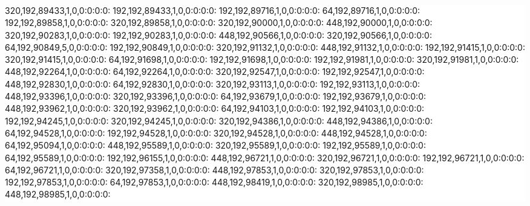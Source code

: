 320,192,89433,1,0,0:0:0:0:
192,192,89433,1,0,0:0:0:0:
192,192,89716,1,0,0:0:0:0:
64,192,89716,1,0,0:0:0:0:
192,192,89858,1,0,0:0:0:0:
320,192,89858,1,0,0:0:0:0:
320,192,90000,1,0,0:0:0:0:
448,192,90000,1,0,0:0:0:0:
320,192,90283,1,0,0:0:0:0:
192,192,90283,1,0,0:0:0:0:
448,192,90566,1,0,0:0:0:0:
320,192,90566,1,0,0:0:0:0:
64,192,90849,5,0,0:0:0:0:
192,192,90849,1,0,0:0:0:0:
320,192,91132,1,0,0:0:0:0:
448,192,91132,1,0,0:0:0:0:
192,192,91415,1,0,0:0:0:0:
320,192,91415,1,0,0:0:0:0:
64,192,91698,1,0,0:0:0:0:
192,192,91698,1,0,0:0:0:0:
192,192,91981,1,0,0:0:0:0:
320,192,91981,1,0,0:0:0:0:
448,192,92264,1,0,0:0:0:0:
64,192,92264,1,0,0:0:0:0:
320,192,92547,1,0,0:0:0:0:
192,192,92547,1,0,0:0:0:0:
448,192,92830,1,0,0:0:0:0:
64,192,92830,1,0,0:0:0:0:
320,192,93113,1,0,0:0:0:0:
192,192,93113,1,0,0:0:0:0:
448,192,93396,1,0,0:0:0:0:
320,192,93396,1,0,0:0:0:0:
64,192,93679,1,0,0:0:0:0:
192,192,93679,1,0,0:0:0:0:
448,192,93962,1,0,0:0:0:0:
320,192,93962,1,0,0:0:0:0:
64,192,94103,1,0,0:0:0:0:
192,192,94103,1,0,0:0:0:0:
192,192,94245,1,0,0:0:0:0:
320,192,94245,1,0,0:0:0:0:
320,192,94386,1,0,0:0:0:0:
448,192,94386,1,0,0:0:0:0:
64,192,94528,1,0,0:0:0:0:
192,192,94528,1,0,0:0:0:0:
320,192,94528,1,0,0:0:0:0:
448,192,94528,1,0,0:0:0:0:
64,192,95094,1,0,0:0:0:0:
448,192,95589,1,0,0:0:0:0:
320,192,95589,1,0,0:0:0:0:
192,192,95589,1,0,0:0:0:0:
64,192,95589,1,0,0:0:0:0:
192,192,96155,1,0,0:0:0:0:
448,192,96721,1,0,0:0:0:0:
320,192,96721,1,0,0:0:0:0:
192,192,96721,1,0,0:0:0:0:
64,192,96721,1,0,0:0:0:0:
320,192,97358,1,0,0:0:0:0:
448,192,97853,1,0,0:0:0:0:
320,192,97853,1,0,0:0:0:0:
192,192,97853,1,0,0:0:0:0:
64,192,97853,1,0,0:0:0:0:
448,192,98419,1,0,0:0:0:0:
320,192,98985,1,0,0:0:0:0:
448,192,98985,1,0,0:0:0:0: